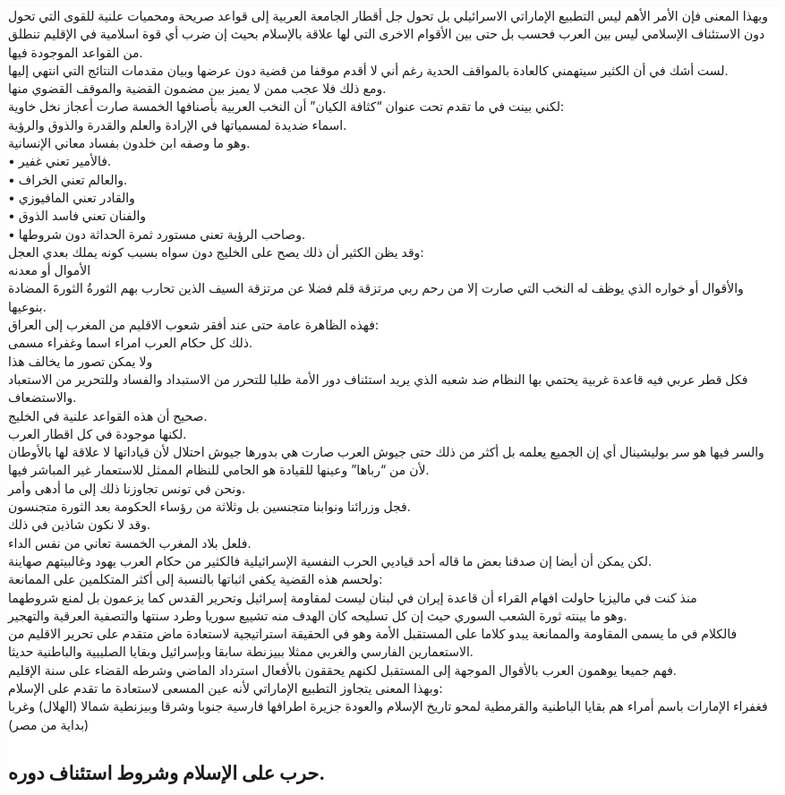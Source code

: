 وبهذا المعنى فإن الأمر الأهم ليس التطبيع الإماراتي الاسرائيلي بل تحول جل أقطار الجامعة العربية إلى قواعد صريحة ومحميات علنية للقوى التي تحول دون الاستئناف الإسلامي ليس بين العرب فحسب بل حتى بين الأقوام الاخرى التي لها علاقة بالإسلام بحيث إن ضرب أي قوة اسلامية في الإقليم تنطلق من القواعد الموجودة فيها.  
لست أشك في أن الكثير سيتهمني كالعادة بالمواقف الحدية رغم أني لا أقدم موقفا من قضية دون عرضها وبيان مقدمات النتائج التي انتهي إليها.  
ومع ذلك فلا عجب ممن لا يميز بين مضمون القضية والموقف القضوي منها.  
لكني بينت في ما تقدم تحت عنوان “كثافة الكيان” أن النخب العربية بأصنافها الخمسة صارت أعجاز نخل خاوية:  
اسماء ضديدة لمسمياتها في الإرادة والعلم والقدرة والذوق والرؤية.  
وهو ما وصفه ابن خلدون بفساد معاني الإنسانية.  
• فالأمير تعني غفير.  
• والعالم تعني الخراف.  
• والقادر تعني المافيوزي  
• والفنان تعني فاسد الذوق  
• وصاحب الرؤية تعني مستورد ثمرة الحداثة دون شروطها.  
وقد يظن الكثير أن ذلك يصح على الخليج دون سواه بسبب كونه يملك بعدي العجل:  
الأموال أو معدنه  
والأقوال أو خواره الذي يوظف له النخب التي صارت إلا من رحم ربي مرتزقة قلم فضلا عن مرتزقة السيف الذين تحارب بهم الثورةُ الثورةَ المضادة بنوعيها.  
فهذه الظاهرة عامة حتى عند أفقر شعوب الاقليم من المغرب إلى العراق:  
ذلك كل حكام العرب امراء اسما وغفراء مسمى.  
ولا يمكن تصور ما يخالف هذا  
فكل قطر عربي فيه قاعدة غربية يحتمي بها النظام ضد شعبه الذي يريد استئناف دور الأمة طلبا للتحرر من الاستبداد والفساد وللتحرير من الاستعباد والاستضعاف.  
صحيح أن هذه القواعد علنية في الخليج.  
لكنها موجودة في كل اقطار العرب.  
والسر فيها هو سر بوليشينال أي إن الجميع يعلمه بل أكثر من ذلك حتى جيوش العرب صارت هي بدورها جيوش احتلال لأن قياداتها لا علاقة لها بالأوطان لأن من “رباها” وعينها للقيادة هو الحامي للنظام الممثل للاستعمار غير المباشر فيها.  
ونحن في تونس تجاوزنا ذلك إلى ما أدهى وأمر.  
فجل وزرائنا ونوابنا متجنسين بل وثلاثة من رؤساء الحكومة بعد الثورة متجنسون.  
وقد لا نكون شاذين في ذلك.  
فلعل بلاد المغرب الخمسة تعاني من نفس الداء.  
لكن يمكن أن أيضا إن صدقنا بعض ما قاله أحد قياديي الحرب النفسية الإسرائيلية فالكثير من حكام العرب يهود وغالبيتهم صهاينة.  
ولحسم هذه القضية يكفي اثباتها بالنسبة إلى أكثر المتكلمين على الممانعة:  
منذ كنت في ماليزيا حاولت افهام القراء أن قاعدة إيران في لبنان ليست لمقاومة إسرائيل وتحرير القدس كما يزعمون بل لمنع شروطهما  
وهو ما بينته ثورة الشعب السوري حيث إن كل تسليحه كان الهدف منه تشييع سوريا وطرد سنتها والتصفية العرقية والتهجير.  
فالكلام في ما يسمى المقاومة والممانعة يبدو كلاما على المستقبل الأمة وهو في الحقيقة استراتيجية لاستعادة ماض متقدم على تحرير الاقليم من الاستعمارين الفارسي والغربي ممثلا ببيزنطة سابقا وبإسرائيل وبقايا الصليبية والباطنية حديثا.  
فهم جميعا يوهمون العرب بالأقوال الموجهة إلى المستقبل لكنهم يحققون بالأفعال استرداد الماضي وشرطه القضاء على سنة الإقليم.  
وبهذا المعنى يتجاوز التطبيع الإماراتي لأنه عين المسعى لاستعادة ما تقدم على الإسلام:  
فغفراء الإمارات باسم أمراء هم بقايا الباطنية والقرمطية لمحو تاريخ الإسلام والعودة جزيرة اطرافها فارسية جنوبا وشرقا وبيزنطية شمالا (الهلال) وغربا (بداية من مصر)

## حرب على الإسلام وشروط استئناف دوره.
